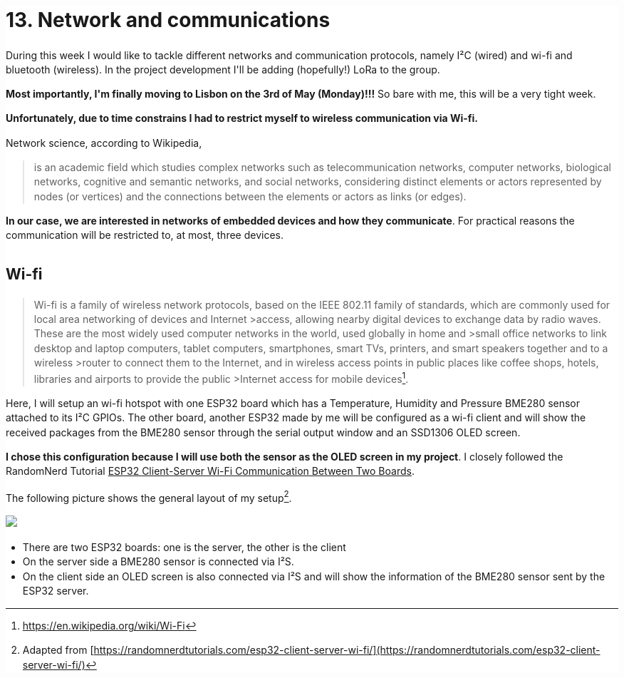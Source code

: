 # 13. Network and communications

During this week I would like to tackle different networks and communication protocols, namely I²C (wired) and wi-fi and bluetooth (wireless). In the project development I'll be adding (hopefully!) LoRa to the group.

**Most importantly, I'm finally moving to Lisbon on the 3rd of May (Monday)!!!** So bare with me, this will be a very tight week.

**Unfortunately, due to time constrains I had to restrict myself to wireless communication via Wi-fi.**

Network science, according to Wikipedia, 

>is an academic field which studies complex networks such as telecommunication networks, computer networks, biological networks, cognitive and semantic networks, and social networks, considering distinct elements or actors represented by nodes (or vertices) and the connections between the elements or actors as links (or edges).

**In our case, we are interested in networks of embedded devices and how they communicate**. For practical reasons the communication will be restricted to, at most, three devices.






## Wi-fi

>Wi-fi is a family of wireless network protocols, based on the IEEE 802.11 family of standards, which are commonly used for local area networking of devices and Internet >access, allowing nearby digital devices to exchange data by radio waves. These are the most widely used computer networks in the world, used globally in home and >small office networks to link desktop and laptop computers, tablet computers, smartphones, smart TVs, printers, and smart speakers together and to a wireless >router to connect them to the Internet, and in wireless access points in public places like coffee shops, hotels, libraries and airports to provide the public >Internet access for mobile devices[^1].

[^1]: https://en.wikipedia.org/wiki/Wi-Fi

Here, I will setup an wi-fi hotspot with one ESP32 board which has a Temperature, Humidity and Pressure BME280 sensor attached to its I²C GPIOs. The other board, another ESP32 made by me will be configured as a wi-fi client and will show the received packages from the BME280 sensor through the serial output window and an SSD1306 OLED screen. 

**I chose this configuration because I will use both the sensor as the OLED screen in my project**. I closely followed the RandomNerd Tutorial [ESP32 Client-Server Wi-Fi Communication Between Two Boards](https://randomnerdtutorials.com/esp32-client-server-wi-fi/).

The following picture shows the general layout of my setup[^2]. 


![](../images/week13/RN_layout.jpg)


[^2]: Adapted from [https://randomnerdtutorials.com/esp32-client-server-wi-fi/](https://randomnerdtutorials.com/esp32-client-server-wi-fi/)

* There are two ESP32 boards: one is the server, the other is the client
* On the server side a BME280 sensor is connected via I²S.
* On the client side an OLED screen is also connected via I²S and will show the information of the BME280 sensor sent by the ESP32 server.
